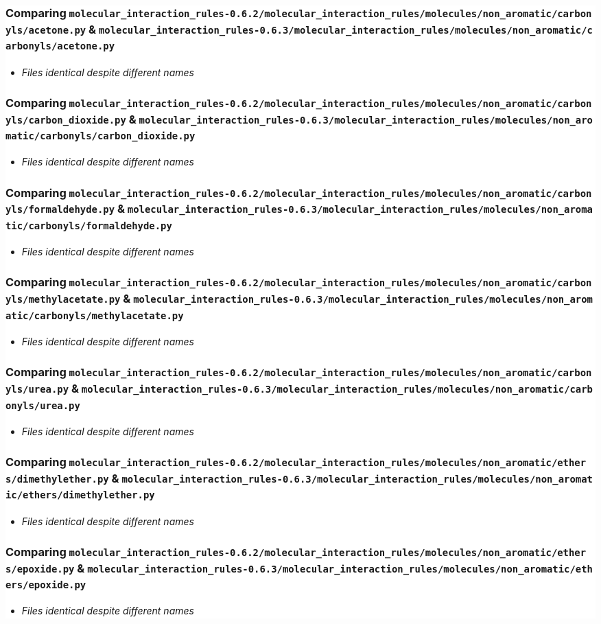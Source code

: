 ### Comparing `molecular_interaction_rules-0.6.2/molecular_interaction_rules/molecules/non_aromatic/carbonyls/acetone.py` & `molecular_interaction_rules-0.6.3/molecular_interaction_rules/molecules/non_aromatic/carbonyls/acetone.py`

 * *Files identical despite different names*

### Comparing `molecular_interaction_rules-0.6.2/molecular_interaction_rules/molecules/non_aromatic/carbonyls/carbon_dioxide.py` & `molecular_interaction_rules-0.6.3/molecular_interaction_rules/molecules/non_aromatic/carbonyls/carbon_dioxide.py`

 * *Files identical despite different names*

### Comparing `molecular_interaction_rules-0.6.2/molecular_interaction_rules/molecules/non_aromatic/carbonyls/formaldehyde.py` & `molecular_interaction_rules-0.6.3/molecular_interaction_rules/molecules/non_aromatic/carbonyls/formaldehyde.py`

 * *Files identical despite different names*

### Comparing `molecular_interaction_rules-0.6.2/molecular_interaction_rules/molecules/non_aromatic/carbonyls/methylacetate.py` & `molecular_interaction_rules-0.6.3/molecular_interaction_rules/molecules/non_aromatic/carbonyls/methylacetate.py`

 * *Files identical despite different names*

### Comparing `molecular_interaction_rules-0.6.2/molecular_interaction_rules/molecules/non_aromatic/carbonyls/urea.py` & `molecular_interaction_rules-0.6.3/molecular_interaction_rules/molecules/non_aromatic/carbonyls/urea.py`

 * *Files identical despite different names*

### Comparing `molecular_interaction_rules-0.6.2/molecular_interaction_rules/molecules/non_aromatic/ethers/dimethylether.py` & `molecular_interaction_rules-0.6.3/molecular_interaction_rules/molecules/non_aromatic/ethers/dimethylether.py`

 * *Files identical despite different names*

### Comparing `molecular_interaction_rules-0.6.2/molecular_interaction_rules/molecules/non_aromatic/ethers/epoxide.py` & `molecular_interaction_rules-0.6.3/molecular_interaction_rules/molecules/non_aromatic/ethers/epoxide.py`

 * *Files identical despite different names*
